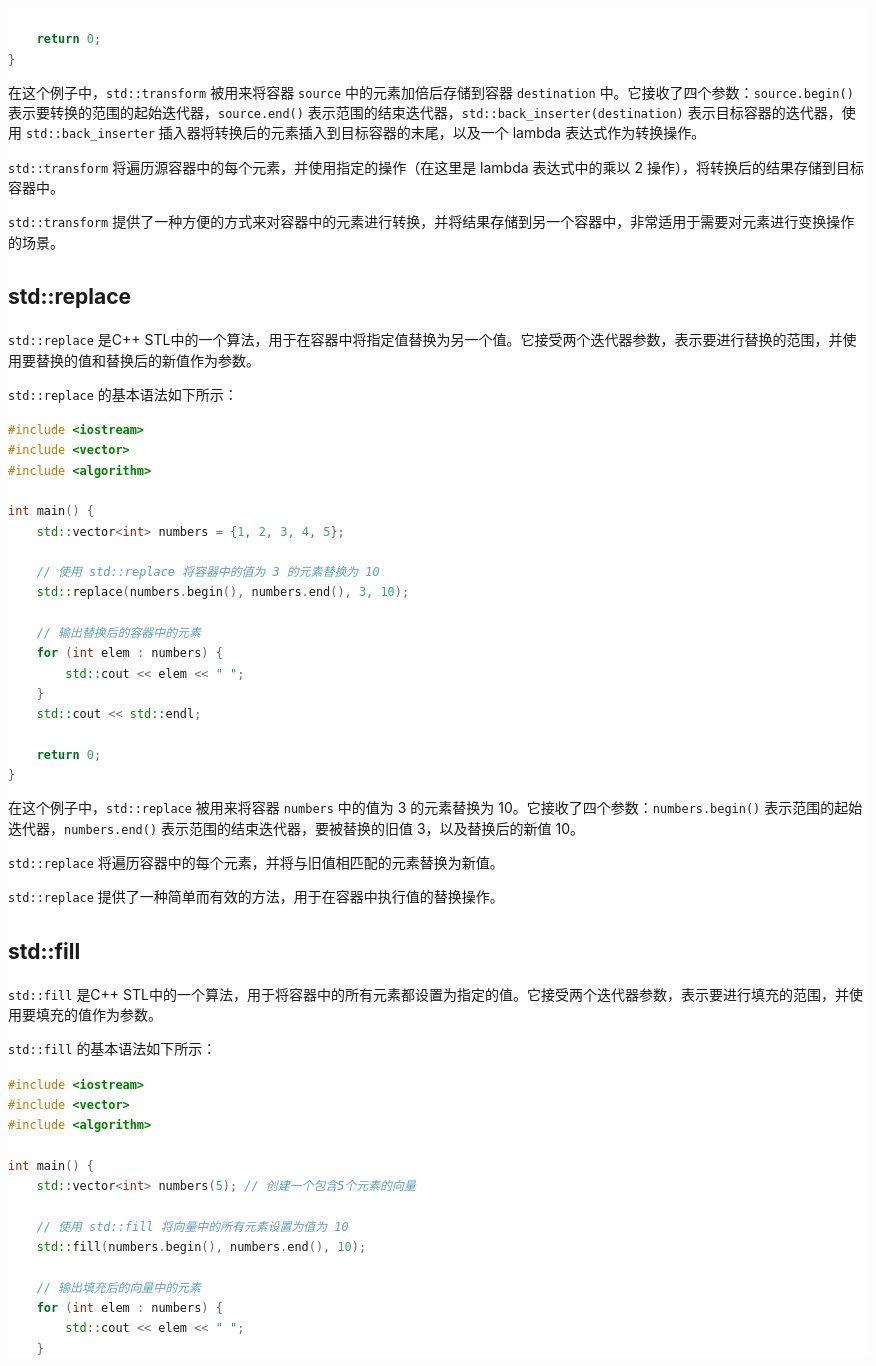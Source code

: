 ```cpp

    return 0;
}
```

在这个例子中，`std::transform` 被用来将容器 `source` 中的元素加倍后存储到容器 `destination` 中。它接收了四个参数：`source.begin()` 表示要转换的范围的起始迭代器，`source.end()` 表示范围的结束迭代器，`std::back_inserter(destination)` 表示目标容器的迭代器，使用 `std::back_inserter` 插入器将转换后的元素插入到目标容器的末尾，以及一个 lambda 表达式作为转换操作。

`std::transform` 将遍历源容器中的每个元素，并使用指定的操作（在这里是 lambda 表达式中的乘以 2 操作），将转换后的结果存储到目标容器中。

`std::transform` 提供了一种方便的方式来对容器中的元素进行转换，并将结果存储到另一个容器中，非常适用于需要对元素进行变换操作的场景。

## std::replace

`std::replace` 是C++ STL中的一个算法，用于在容器中将指定值替换为另一个值。它接受两个迭代器参数，表示要进行替换的范围，并使用要替换的值和替换后的新值作为参数。

`std::replace` 的基本语法如下所示：

```cpp
#include <iostream>
#include <vector>
#include <algorithm>

int main() {
    std::vector<int> numbers = {1, 2, 3, 4, 5};

    // 使用 std::replace 将容器中的值为 3 的元素替换为 10
    std::replace(numbers.begin(), numbers.end(), 3, 10);

    // 输出替换后的容器中的元素
    for (int elem : numbers) {
        std::cout << elem << " ";
    }
    std::cout << std::endl;

    return 0;
}
```

在这个例子中，`std::replace` 被用来将容器 `numbers` 中的值为 3 的元素替换为 10。它接收了四个参数：`numbers.begin()` 表示范围的起始迭代器，`numbers.end()` 表示范围的结束迭代器，要被替换的旧值 3，以及替换后的新值 10。

`std::replace` 将遍历容器中的每个元素，并将与旧值相匹配的元素替换为新值。

`std::replace` 提供了一种简单而有效的方法，用于在容器中执行值的替换操作。

## std::fill

`std::fill` 是C++ STL中的一个算法，用于将容器中的所有元素都设置为指定的值。它接受两个迭代器参数，表示要进行填充的范围，并使用要填充的值作为参数。

`std::fill` 的基本语法如下所示：

```cpp
#include <iostream>
#include <vector>
#include <algorithm>

int main() {
    std::vector<int> numbers(5); // 创建一个包含5个元素的向量

    // 使用 std::fill 将向量中的所有元素设置为值为 10
    std::fill(numbers.begin(), numbers.end(), 10);

    // 输出填充后的向量中的元素
    for (int elem : numbers) {
        std::cout << elem << " ";
    }
```